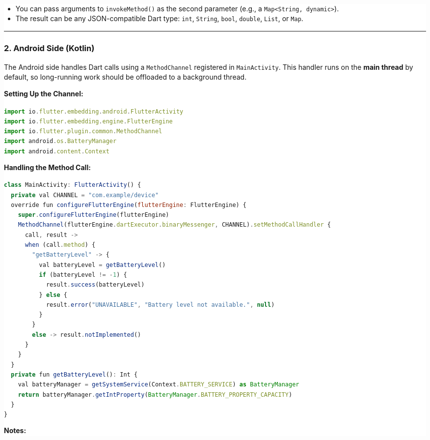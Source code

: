 * You can pass arguments to `invokeMethod()` as the second parameter (e.g., a `Map<String, dynamic>`).  
* The result can be any JSON-compatible Dart type: `int`, `String`, `bool`, `double`, `List`, or `Map`.

---

### 2. Android Side (Kotlin)

The Android side handles Dart calls using a `MethodChannel` registered in `MainActivity`. This handler runs on the **main thread** by default, so long-running work should be offloaded to a background thread.

**Setting Up the Channel:** 

```js
import io.flutter.embedding.android.FlutterActivity
import io.flutter.embedding.engine.FlutterEngine
import io.flutter.plugin.common.MethodChannel
import android.os.BatteryManager
import android.content.Context
```

**Handling the Method Call:** 

```js
class MainActivity: FlutterActivity() {
  private val CHANNEL = "com.example/device"
  override fun configureFlutterEngine(flutterEngine: FlutterEngine) {
    super.configureFlutterEngine(flutterEngine)
    MethodChannel(flutterEngine.dartExecutor.binaryMessenger, CHANNEL).setMethodCallHandler {
      call, result ->
      when (call.method) {
        "getBatteryLevel" -> {
          val batteryLevel = getBatteryLevel()
          if (batteryLevel != -1) {
            result.success(batteryLevel)
          } else {
            result.error("UNAVAILABLE", "Battery level not available.", null)
          }
        }
        else -> result.notImplemented()
      }
    }
  }
  private fun getBatteryLevel(): Int {
    val batteryManager = getSystemService(Context.BATTERY_SERVICE) as BatteryManager
    return batteryManager.getIntProperty(BatteryManager.BATTERY_PROPERTY_CAPACITY)
  }
}
```



**Notes:** 
